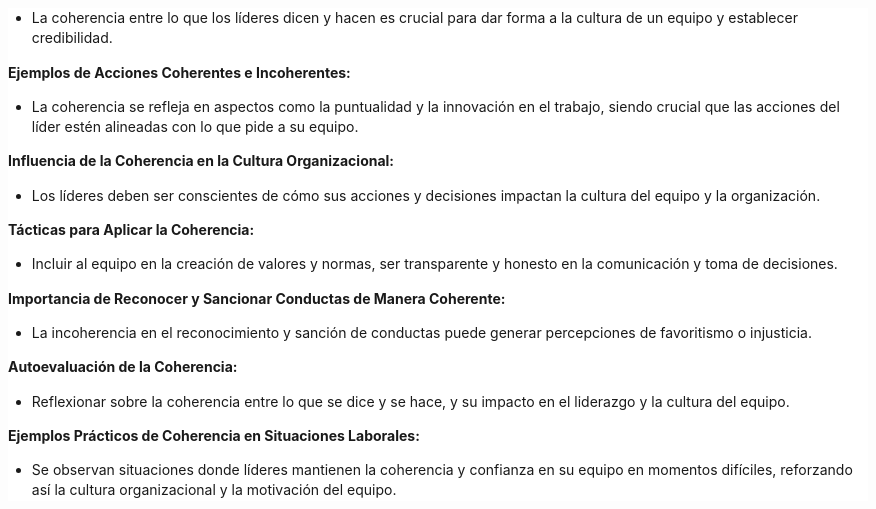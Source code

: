 - La coherencia entre lo que los líderes dicen y hacen es crucial para dar forma a la cultura de un equipo y establecer credibilidad.

**Ejemplos de Acciones Coherentes e Incoherentes:**

- La coherencia se refleja en aspectos como la puntualidad y la innovación en el trabajo, siendo crucial que las acciones del líder estén alineadas con lo que pide a su equipo.

**Influencia de la Coherencia en la Cultura Organizacional:**

- Los líderes deben ser conscientes de cómo sus acciones y decisiones impactan la cultura del equipo y la organización.

**Tácticas para Aplicar la Coherencia:**

- Incluir al equipo en la creación de valores y normas, ser transparente y honesto en la comunicación y toma de decisiones.

**Importancia de Reconocer y Sancionar Conductas de Manera Coherente:**

- La incoherencia en el reconocimiento y sanción de conductas puede generar percepciones de favoritismo o injusticia.

**Autoevaluación de la Coherencia:**

- Reflexionar sobre la coherencia entre lo que se dice y se hace, y su impacto en el liderazgo y la cultura del equipo.

**Ejemplos Prácticos de Coherencia en Situaciones Laborales:**

- Se observan situaciones donde líderes mantienen la coherencia y confianza en su equipo en momentos difíciles, reforzando así la cultura organizacional y la motivación del equipo.
